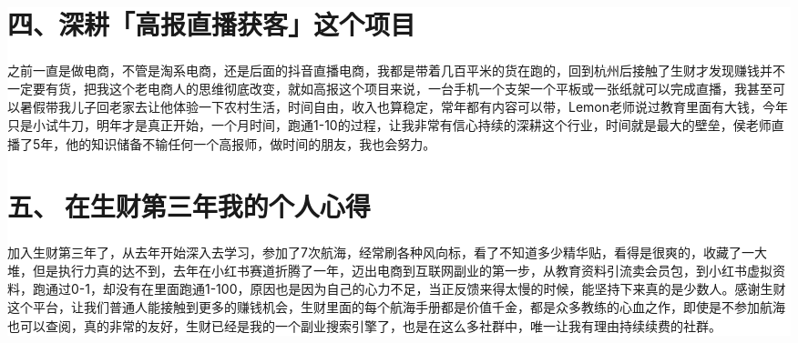 # 四、深耕「高报直播获客」这个项目

之前一直是做电商，不管是淘系电商，还是后面的抖音直播电商，我都是带着几百平米的货在跑的，回到杭州后接触了生财才发现赚钱并不一定要有货，把我这个老电商人的思维彻底改变，就如高报这个项目来说，一台手机一个支架一个平板或一张纸就可以完成直播，我甚至可以暑假带我儿子回老家去让他体验一下农村生活，时间自由，收入也算稳定，常年都有内容可以带，Lemon老师说过教育里面有大钱，今年只是小试牛刀，明年才是真正开始，一个月时间，跑通1-10的过程，让我非常有信心持续的深耕这个行业，时间就是最大的壁垒，侯老师直播了5年，他的知识储备不输任何一个高报师，做时间的朋友，我也会努力。

# 五、 在生财第三年我的个人心得

加入生财第三年了，从去年开始深入去学习，参加了7次航海，经常刷各种风向标，看了不知道多少精华贴，看得是很爽的，收藏了一大堆，但是执行力真的达不到，去年在小红书赛道折腾了一年，迈出电商到互联网副业的第一步，从教育资料引流卖会员包，到小红书虚拟资料，跑通过0-1，却没有在里面跑通1-100，原因也是因为自己的心力不足，当正反馈来得太慢的时候，能坚持下来真的是少数人。感谢生财这个平台，让我们普通人能接触到更多的赚钱机会，生财里面的每个航海手册都是价值千金，都是众多教练的心血之作，即使是不参加航海也可以查阅，真的非常的友好，生财已经是我的一个副业搜索引擎了，也是在这么多社群中，唯一让我有理由持续续费的社群。
